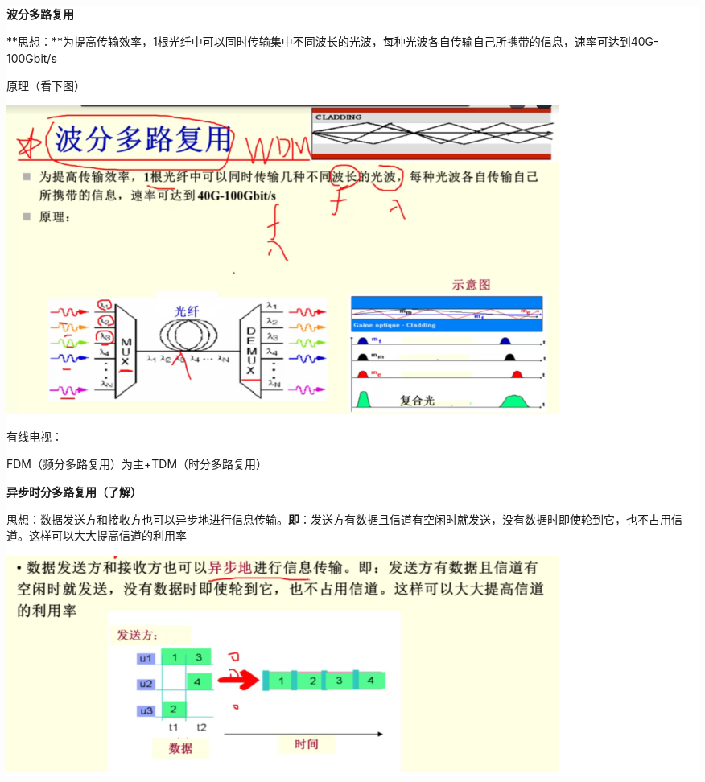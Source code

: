 **波分多路复用**

**思想：**为提高传输效率，1根光纤中可以同时传输集中不同波长的光波，每种光波各自传输自己所携带的信息，速率可达到40G-100Gbit/s

原理（看下图）

<img src="信息技术导论.assets/image-20210912233520107.png" alt="image-20210912233520107" style="zoom:67%;" />

有线电视：

FDM（频分多路复用）为主+TDM（时分多路复用）



**异步时分多路复用（了解）**

思想：数据发送方和接收方也可以异步地进行信息传输。**即**：发送方有数据且信道有空闲时就发送，没有数据时即使轮到它，也不占用信道。这样可以大大提高信道的利用率

<img src="信息技术导论.assets/image-20210912233815641.png" alt="image-20210912233815641" style="zoom:67%;" />
